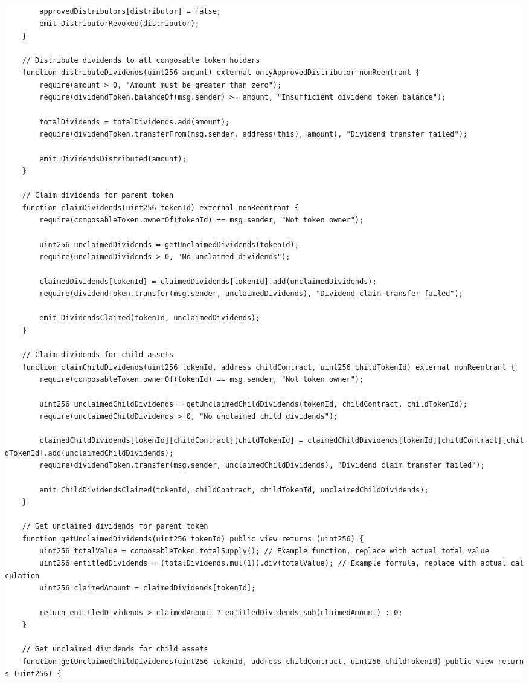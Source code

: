 ```solidity
        approvedDistributors[distributor] = false;
        emit DistributorRevoked(distributor);
    }

    // Distribute dividends to all composable token holders
    function distributeDividends(uint256 amount) external onlyApprovedDistributor nonReentrant {
        require(amount > 0, "Amount must be greater than zero");
        require(dividendToken.balanceOf(msg.sender) >= amount, "Insufficient dividend token balance");

        totalDividends = totalDividends.add(amount);
        require(dividendToken.transferFrom(msg.sender, address(this), amount), "Dividend transfer failed");

        emit DividendsDistributed(amount);
    }

    // Claim dividends for parent token
    function claimDividends(uint256 tokenId) external nonReentrant {
        require(composableToken.ownerOf(tokenId) == msg.sender, "Not token owner");

        uint256 unclaimedDividends = getUnclaimedDividends(tokenId);
        require(unclaimedDividends > 0, "No unclaimed dividends");

        claimedDividends[tokenId] = claimedDividends[tokenId].add(unclaimedDividends);
        require(dividendToken.transfer(msg.sender, unclaimedDividends), "Dividend claim transfer failed");

        emit DividendsClaimed(tokenId, unclaimedDividends);
    }

    // Claim dividends for child assets
    function claimChildDividends(uint256 tokenId, address childContract, uint256 childTokenId) external nonReentrant {
        require(composableToken.ownerOf(tokenId) == msg.sender, "Not token owner");

        uint256 unclaimedChildDividends = getUnclaimedChildDividends(tokenId, childContract, childTokenId);
        require(unclaimedChildDividends > 0, "No unclaimed child dividends");

        claimedChildDividends[tokenId][childContract][childTokenId] = claimedChildDividends[tokenId][childContract][childTokenId].add(unclaimedChildDividends);
        require(dividendToken.transfer(msg.sender, unclaimedChildDividends), "Dividend claim transfer failed");

        emit ChildDividendsClaimed(tokenId, childContract, childTokenId, unclaimedChildDividends);
    }

    // Get unclaimed dividends for parent token
    function getUnclaimedDividends(uint256 tokenId) public view returns (uint256) {
        uint256 totalValue = composableToken.totalSupply(); // Example function, replace with actual total value
        uint256 entitledDividends = (totalDividends.mul(1)).div(totalValue); // Example formula, replace with actual calculation
        uint256 claimedAmount = claimedDividends[tokenId];

        return entitledDividends > claimedAmount ? entitledDividends.sub(claimedAmount) : 0;
    }

    // Get unclaimed dividends for child assets
    function getUnclaimedChildDividends(uint256 tokenId, address childContract, uint256 childTokenId) public view returns (uint256) {
```